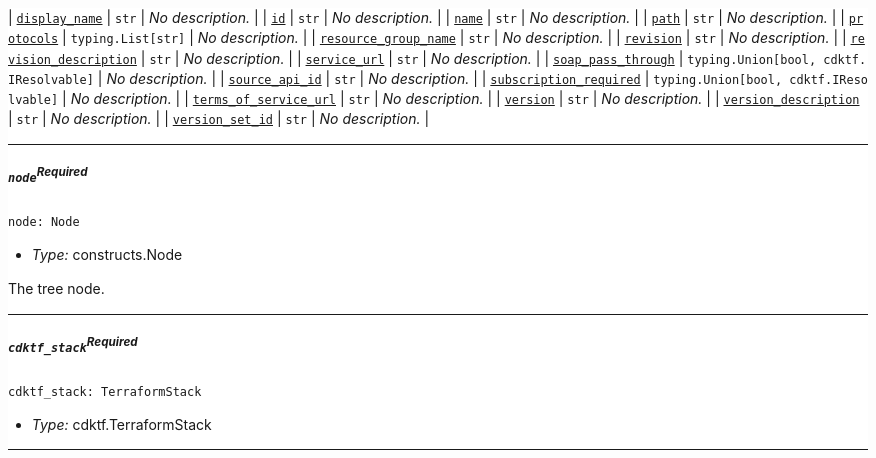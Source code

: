 | <code><a href="#@cdktf/provider-azurerm.apiManagementApi.ApiManagementApi.property.displayName">display_name</a></code> | <code>str</code> | *No description.* |
| <code><a href="#@cdktf/provider-azurerm.apiManagementApi.ApiManagementApi.property.id">id</a></code> | <code>str</code> | *No description.* |
| <code><a href="#@cdktf/provider-azurerm.apiManagementApi.ApiManagementApi.property.name">name</a></code> | <code>str</code> | *No description.* |
| <code><a href="#@cdktf/provider-azurerm.apiManagementApi.ApiManagementApi.property.path">path</a></code> | <code>str</code> | *No description.* |
| <code><a href="#@cdktf/provider-azurerm.apiManagementApi.ApiManagementApi.property.protocols">protocols</a></code> | <code>typing.List[str]</code> | *No description.* |
| <code><a href="#@cdktf/provider-azurerm.apiManagementApi.ApiManagementApi.property.resourceGroupName">resource_group_name</a></code> | <code>str</code> | *No description.* |
| <code><a href="#@cdktf/provider-azurerm.apiManagementApi.ApiManagementApi.property.revision">revision</a></code> | <code>str</code> | *No description.* |
| <code><a href="#@cdktf/provider-azurerm.apiManagementApi.ApiManagementApi.property.revisionDescription">revision_description</a></code> | <code>str</code> | *No description.* |
| <code><a href="#@cdktf/provider-azurerm.apiManagementApi.ApiManagementApi.property.serviceUrl">service_url</a></code> | <code>str</code> | *No description.* |
| <code><a href="#@cdktf/provider-azurerm.apiManagementApi.ApiManagementApi.property.soapPassThrough">soap_pass_through</a></code> | <code>typing.Union[bool, cdktf.IResolvable]</code> | *No description.* |
| <code><a href="#@cdktf/provider-azurerm.apiManagementApi.ApiManagementApi.property.sourceApiId">source_api_id</a></code> | <code>str</code> | *No description.* |
| <code><a href="#@cdktf/provider-azurerm.apiManagementApi.ApiManagementApi.property.subscriptionRequired">subscription_required</a></code> | <code>typing.Union[bool, cdktf.IResolvable]</code> | *No description.* |
| <code><a href="#@cdktf/provider-azurerm.apiManagementApi.ApiManagementApi.property.termsOfServiceUrl">terms_of_service_url</a></code> | <code>str</code> | *No description.* |
| <code><a href="#@cdktf/provider-azurerm.apiManagementApi.ApiManagementApi.property.version">version</a></code> | <code>str</code> | *No description.* |
| <code><a href="#@cdktf/provider-azurerm.apiManagementApi.ApiManagementApi.property.versionDescription">version_description</a></code> | <code>str</code> | *No description.* |
| <code><a href="#@cdktf/provider-azurerm.apiManagementApi.ApiManagementApi.property.versionSetId">version_set_id</a></code> | <code>str</code> | *No description.* |

---

##### `node`<sup>Required</sup> <a name="node" id="@cdktf/provider-azurerm.apiManagementApi.ApiManagementApi.property.node"></a>

```python
node: Node
```

- *Type:* constructs.Node

The tree node.

---

##### `cdktf_stack`<sup>Required</sup> <a name="cdktf_stack" id="@cdktf/provider-azurerm.apiManagementApi.ApiManagementApi.property.cdktfStack"></a>

```python
cdktf_stack: TerraformStack
```

- *Type:* cdktf.TerraformStack

---
